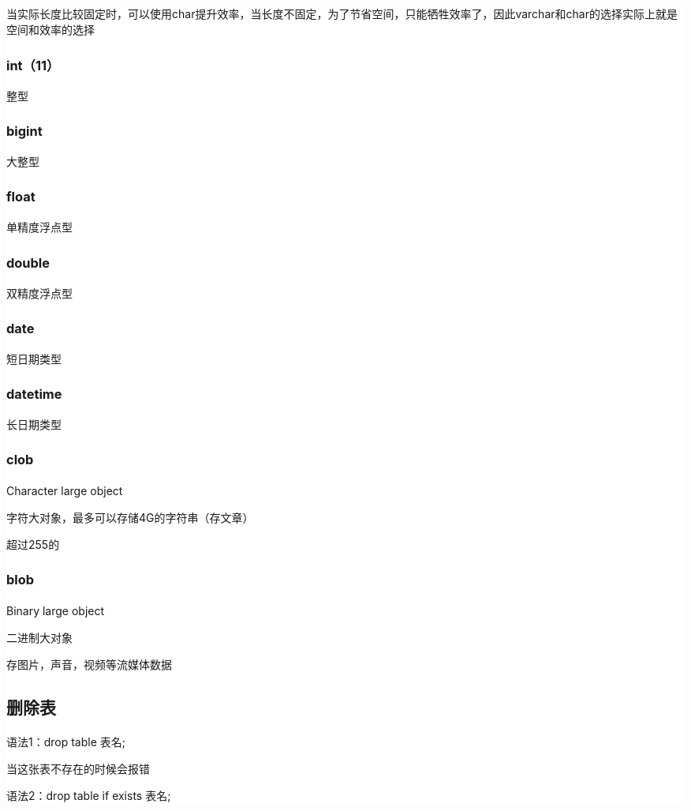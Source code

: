 当实际长度比较固定时，可以使用char提升效率，当长度不固定，为了节省空间，只能牺牲效率了，因此varchar和char的选择实际上就是空间和效率的选择

### int（11）

整型

### bigint

大整型

### float

单精度浮点型

### double

双精度浮点型

### date

短日期类型

### datetime

长日期类型

### clob

Character large object

字符大对象，最多可以存储4G的字符串（存文章）

超过255的

### blob

Binary large object

二进制大对象

存图片，声音，视频等流媒体数据

## 删除表

语法1：drop table 表名;

当这张表不存在的时候会报错

语法2：drop table if exists 表名;
